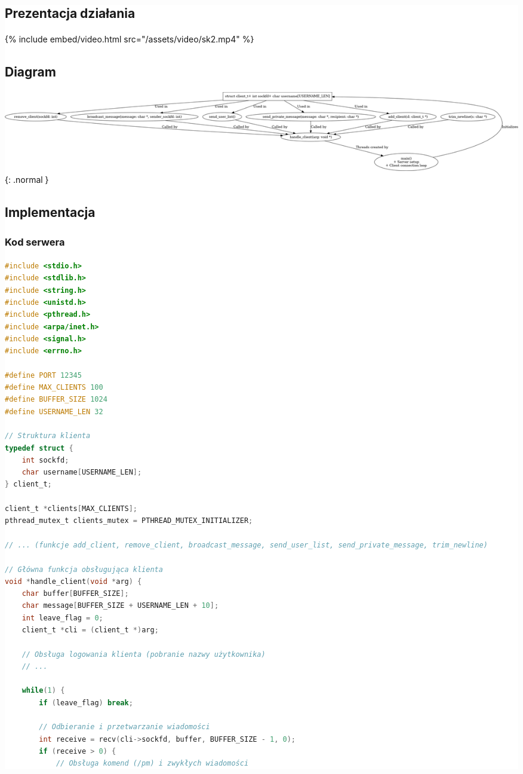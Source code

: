 ## Prezentacja działania

{% include embed/video.html src="/assets/video/sk2.mp4" %}

## Diagram

![Diagram](/assets/img/sk2_diagram.png){: .normal }

## Implementacja

### Kod serwera
```c
#include <stdio.h>
#include <stdlib.h>
#include <string.h>
#include <unistd.h>
#include <pthread.h>
#include <arpa/inet.h>
#include <signal.h>
#include <errno.h>

#define PORT 12345
#define MAX_CLIENTS 100
#define BUFFER_SIZE 1024
#define USERNAME_LEN 32

// Struktura klienta
typedef struct {
    int sockfd;
    char username[USERNAME_LEN];
} client_t;

client_t *clients[MAX_CLIENTS];
pthread_mutex_t clients_mutex = PTHREAD_MUTEX_INITIALIZER;

// ... (funkcje add_client, remove_client, broadcast_message, send_user_list, send_private_message, trim_newline)

// Główna funkcja obsługująca klienta
void *handle_client(void *arg) {
    char buffer[BUFFER_SIZE];
    char message[BUFFER_SIZE + USERNAME_LEN + 10];
    int leave_flag = 0;
    client_t *cli = (client_t *)arg;

    // Obsługa logowania klienta (pobranie nazwy użytkownika)
    // ...

    while(1) {
        if (leave_flag) break;
        
        // Odbieranie i przetwarzanie wiadomości
        int receive = recv(cli->sockfd, buffer, BUFFER_SIZE - 1, 0);
        if (receive > 0) {
            // Obsługa komend (/pm) i zwykłych wiadomości
```